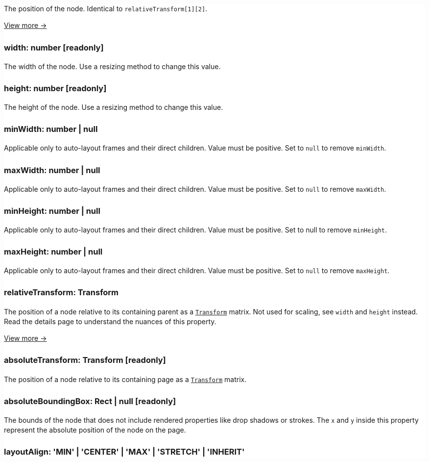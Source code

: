 The position of the node. Identical to `relativeTransform[1][2]`.

[View more →](/plugin-docs/api/properties/nodes-y/)

### width: number [readonly]

The width of the node. Use a resizing method to change this value.

### height: number [readonly]

The height of the node. Use a resizing method to change this value.

### minWidth: number | null

Applicable only to auto-layout frames and their direct children. Value must be positive. Set to `null` to remove `minWidth`.

### maxWidth: number | null

Applicable only to auto-layout frames and their direct children. Value must be positive. Set to `null` to remove `maxWidth`.

### minHeight: number | null

Applicable only to auto-layout frames and their direct children. Value must be positive. Set to null to remove `minHeight`.

### maxHeight: number | null

Applicable only to auto-layout frames and their direct children. Value must be positive. Set to `null` to remove `maxHeight`.

### relativeTransform: Transform

The position of a node relative to its containing parent as a [`Transform`](/plugin-docs/api/Transform/)
 matrix. Not used for scaling, see `width` and `height` instead. Read the details page to understand the nuances of this property.

[View more →](/plugin-docs/api/properties/nodes-relativetransform/)

### absoluteTransform: Transform [readonly]

The position of a node relative to its containing page as a [`Transform`](/plugin-docs/api/Transform/)
 matrix.

### absoluteBoundingBox: Rect | null [readonly]

The bounds of the node that does not include rendered properties like drop shadows or strokes. The `x` and `y` inside this property represent the absolute position of the node on the page.

### layoutAlign: 'MIN' | 'CENTER' | 'MAX' | 'STRETCH' | 'INHERIT'
